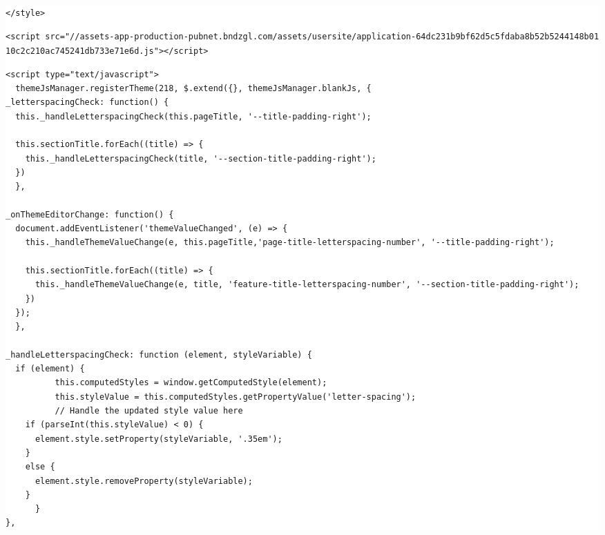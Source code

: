   
  
  
    </style>
  
  
  
  
  
  <link rel="stylesheet" href="//assets-app-production-pubnet.bndzgl.com/assets/usersite_print-54751968beb622ee3de912bc218d2b9ac3a8d135d26a0cf1beb003bfc0870409.css" media="print">
  
  <script type="application/ld+json">{"@context":"http:\/\/schema.org","@type":"WebSite","name":"Rolex band","url":"https:\/\/rolexband.bandzoogle.com\/"}</script>
  
  
    <script src="//assets-app-production-pubnet.bndzgl.com/assets/usersite/application-64dc231b9bf62d5c5fdaba8b52b5244148b0110c2c210ac745241db733e71e6d.js"></script>
  <script src="//assets-app-production-pubnet.bndzgl.com/assets/usersite-1f3fd58eac6c1f485e2a9cca1e3053369556914dec286d1fb1baf6702c5e863b.js" async="async" type="module"></script>
  <link rel="stylesheet" href="//assets-app-production-pubnet.bndzgl.com/assets/usersite-ad56830d4230d94cff60938e2a8ab0e88119ec1aae194b9d672638f8b8658534.css" async="async" media="screen">
  
  
    <script type="text/javascript">
      themeJsManager.registerTheme(218, $.extend({}, themeJsManager.blankJs, { 
    _letterspacingCheck: function() {
      this._handleLetterspacingCheck(this.pageTitle, '--title-padding-right');
  
      this.sectionTitle.forEach((title) => {
        this._handleLetterspacingCheck(title, '--section-title-padding-right');
      })
      },
  
    _onThemeEditorChange: function() {
      document.addEventListener('themeValueChanged', (e) => {
        this._handleThemeValueChange(e, this.pageTitle,'page-title-letterspacing-number', '--title-padding-right');
  
        this.sectionTitle.forEach((title) => {
          this._handleThemeValueChange(e, title, 'feature-title-letterspacing-number', '--section-title-padding-right');
        })
      });
      },
  
    _handleLetterspacingCheck: function (element, styleVariable) {
      if (element) {
              this.computedStyles = window.getComputedStyle(element);
              this.styleValue = this.computedStyles.getPropertyValue('letter-spacing');
              // Handle the updated style value here
        if (parseInt(this.styleValue) < 0) {
          element.style.setProperty(styleVariable, '.35em');
        }
        else {
          element.style.removeProperty(styleVariable);
        }
          }
    },
  